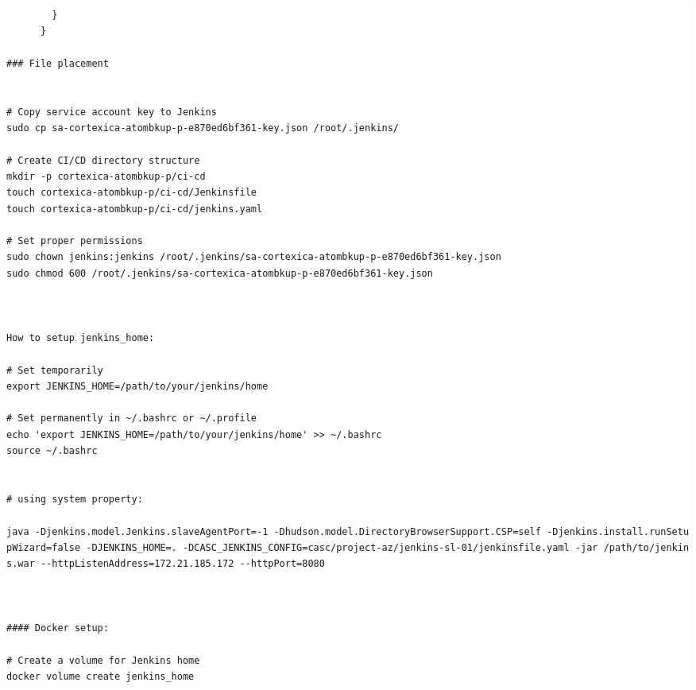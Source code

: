 ```
        }                                                                                                                                                                                                                                                                              
      }                       

### File placement                                                                                                                                                                                                                                                                     
                                                                                                                                                                                                                                                                                       
                                                                                                                                                                                                                                                                                       
# Copy service account key to Jenkins                                                                                                                                                                                                                                                  
sudo cp sa-cortexica-atombkup-p-e870ed6bf361-key.json /root/.jenkins/                                                                                                                                                                                                                  
                                                                                                                                                                                                                                                                                       
# Create CI/CD directory structure                                                                                                                                                                                                                                                     
mkdir -p cortexica-atombkup-p/ci-cd                                                                                                                                                                                                                                                    
touch cortexica-atombkup-p/ci-cd/Jenkinsfile                                                                                                                                                                                                                                           
touch cortexica-atombkup-p/ci-cd/jenkins.yaml                                                                                                                                                                                                                                          
                                                                                                                                                                                                                                                                                       
# Set proper permissions                                                                                                                                                                                                                                                               
sudo chown jenkins:jenkins /root/.jenkins/sa-cortexica-atombkup-p-e870ed6bf361-key.json                                                                                                                                                                                                
sudo chmod 600 /root/.jenkins/sa-cortexica-atombkup-p-e870ed6bf361-key.json       



How to setup jenkins_home:

# Set temporarily
export JENKINS_HOME=/path/to/your/jenkins/home

# Set permanently in ~/.bashrc or ~/.profile
echo 'export JENKINS_HOME=/path/to/your/jenkins/home' >> ~/.bashrc
source ~/.bashrc


# using system property:

java -Djenkins.model.Jenkins.slaveAgentPort=-1 -Dhudson.model.DirectoryBrowserSupport.CSP=self -Djenkins.install.runSetupWizard=false -DJENKINS_HOME=. -DCASC_JENKINS_CONFIG=casc/project-az/jenkins-sl-01/jenkinsfile.yaml -jar /path/to/jenkins.war --httpListenAddress=172.21.185.172 --httpPort=8080



#### Docker setup:

# Create a volume for Jenkins home
docker volume create jenkins_home

```